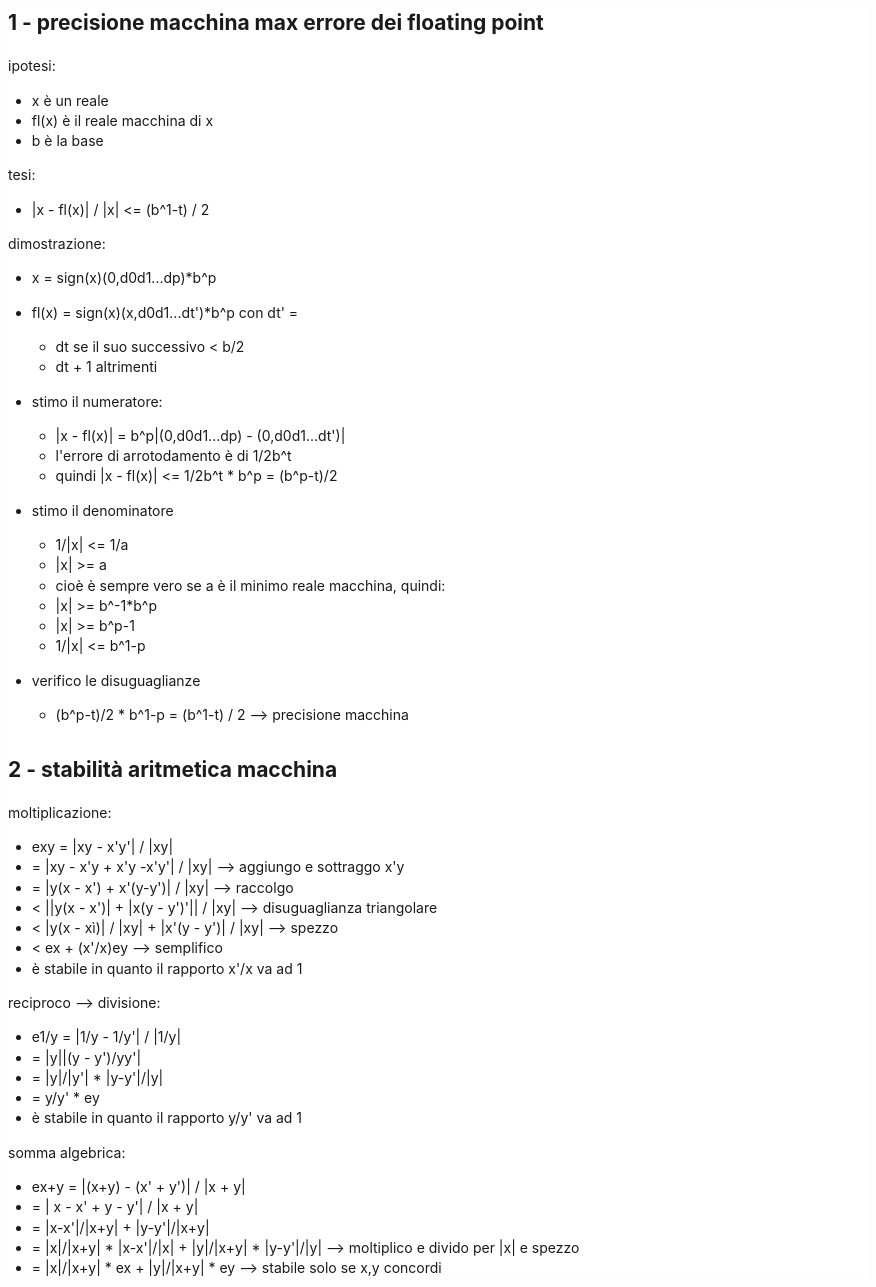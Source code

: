 ## 1 - precisione macchina max errore dei floating point

ipotesi:
* x è un reale
* fl(x) è il reale macchina di x
* b è la base

tesi:
* |x - fl(x)| / |x| <= (b^1-t) / 2

dimostrazione:
* x = sign(x)(0,d0d1...dp)*b^p
* fl(x) = sign(x)(x,d0d1...dt')*b^p con dt' =
    * dt se il suo successivo < b/2
    * dt + 1 altrimenti

* stimo il numeratore:
    * |x - fl(x)| = b^p|(0,d0d1...dp) - (0,d0d1...dt')|
    * l'errore di arrotodamento è di 1/2b^t
    * quindi |x - fl(x)| <= 1/2b^t * b^p = (b^p-t)/2

* stimo il denominatore
    * 1/|x| <= 1/a
    * |x| >= a
    * cioè è sempre vero se a è il minimo reale macchina, quindi:
    * |x| >= b^-1*b^p
    * |x| >= b^p-1
    * 1/|x| <= b^1-p

* verifico le disuguaglianze    
    * (b^p-t)/2 *  b^1-p = (b^1-t) / 2 --> precisione macchina

## 2 - stabilità aritmetica macchina

moltiplicazione:
* exy = |xy - x'y'| / |xy|
* = |xy - x'y + x'y -x'y'| / |xy| --> aggiungo e sottraggo x'y
* = |y(x - x') + x'(y-y')| / |xy| --> raccolgo
* < ||y(x - x')| + |x(y - y')'|| / |xy| --> disuguaglianza triangolare
* < |y(x - xì)| / |xy| + |x'(y - y')| / |xy| --> spezzo
* < ex + (x'/x)ey --> semplifico
* è stabile in quanto il rapporto x'/x va ad 1

reciproco --> divisione:
* e1/y = |1/y - 1/y'| / |1/y|
* = |y||(y - y')/yy'|
* = |y|/|y'| * |y-y'|/|y|
* = y/y' * ey
* è stabile in quanto il rapporto y/y' va ad 1

somma algebrica:
* ex+y = |(x+y) - (x' + y')| / |x + y|
* = | x - x' + y - y'| / |x + y|
* = |x-x'|/|x+y| + |y-y'|/|x+y|
* = |x|/|x+y| * |x-x'|/|x| + |y|/|x+y| * |y-y'|/|y| --> moltiplico e divido per |x| e spezzo
* =   |x|/|x+y| * ex + |y|/|x+y| * ey --> stabile solo se x,y concordi
